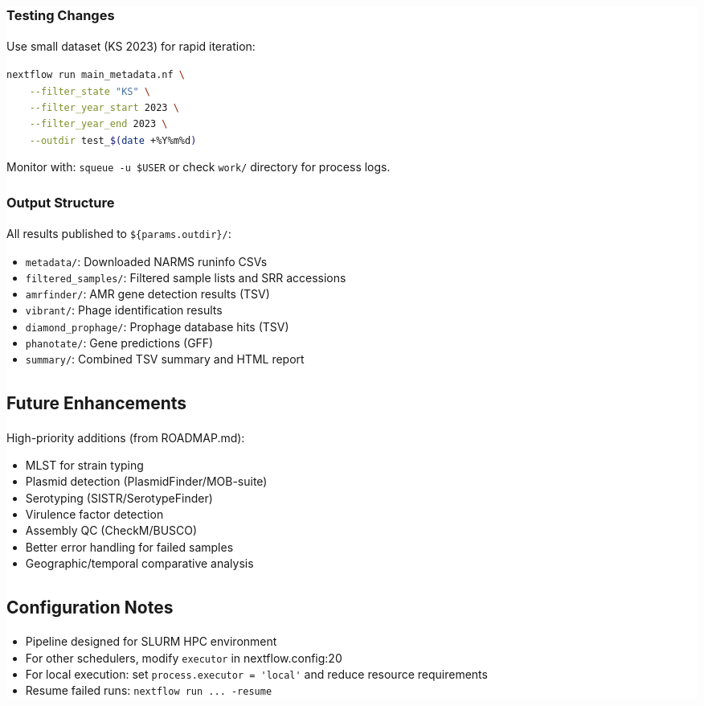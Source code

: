 ### Testing Changes

Use small dataset (KS 2023) for rapid iteration:
```bash
nextflow run main_metadata.nf \
    --filter_state "KS" \
    --filter_year_start 2023 \
    --filter_year_end 2023 \
    --outdir test_$(date +%Y%m%d)
```

Monitor with: `squeue -u $USER` or check `work/` directory for process logs.

### Output Structure

All results published to `${params.outdir}/`:
- `metadata/`: Downloaded NARMS runinfo CSVs
- `filtered_samples/`: Filtered sample lists and SRR accessions
- `amrfinder/`: AMR gene detection results (TSV)
- `vibrant/`: Phage identification results
- `diamond_prophage/`: Prophage database hits (TSV)
- `phanotate/`: Gene predictions (GFF)
- `summary/`: Combined TSV summary and HTML report

## Future Enhancements

High-priority additions (from ROADMAP.md):
- MLST for strain typing
- Plasmid detection (PlasmidFinder/MOB-suite)
- Serotyping (SISTR/SerotypeFinder)
- Virulence factor detection
- Assembly QC (CheckM/BUSCO)
- Better error handling for failed samples
- Geographic/temporal comparative analysis

## Configuration Notes

- Pipeline designed for SLURM HPC environment
- For other schedulers, modify `executor` in nextflow.config:20
- For local execution: set `process.executor = 'local'` and reduce resource requirements
- Resume failed runs: `nextflow run ... -resume`
